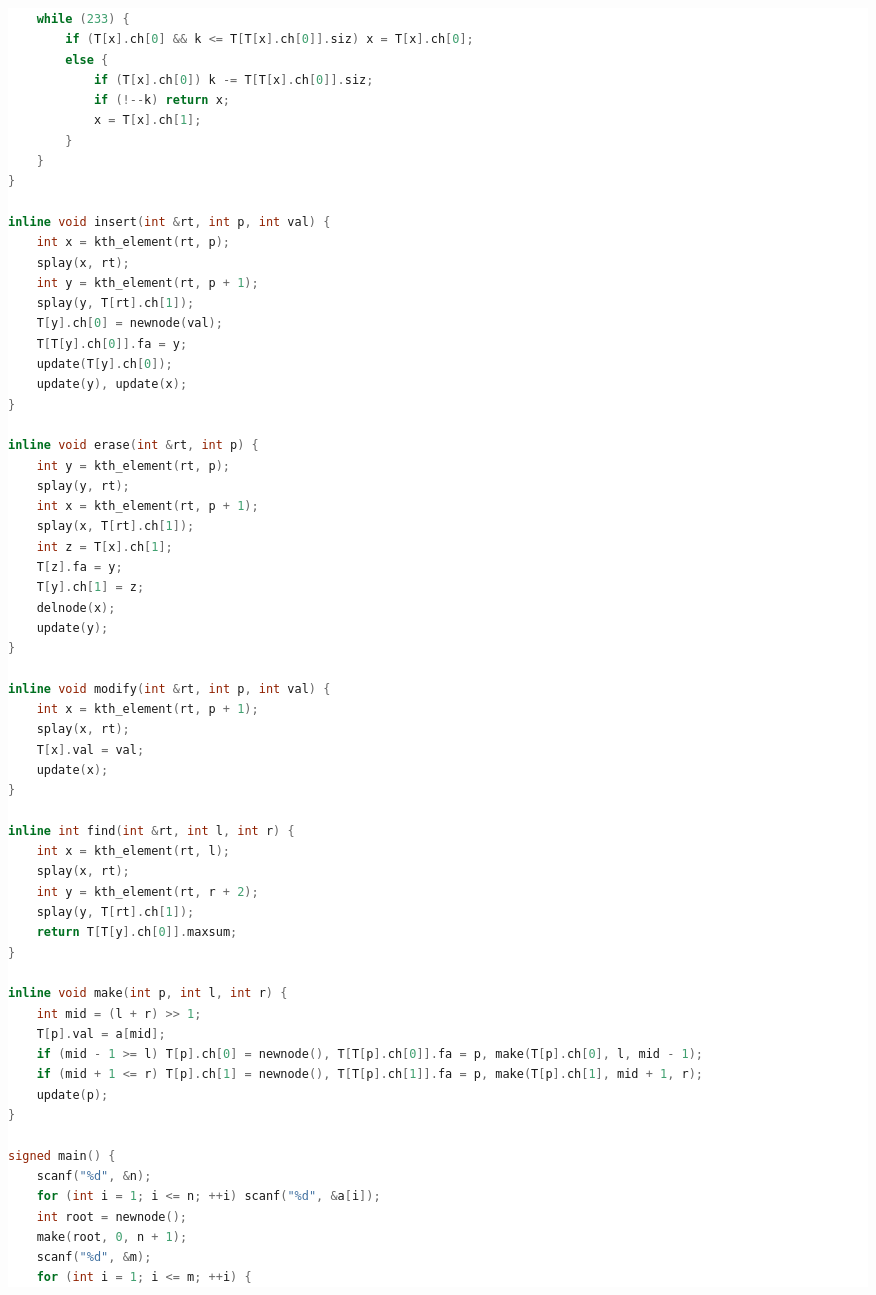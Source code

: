 ```cpp
	while (233) {
		if (T[x].ch[0] && k <= T[T[x].ch[0]].siz) x = T[x].ch[0];
		else {
			if (T[x].ch[0]) k -= T[T[x].ch[0]].siz;
			if (!--k) return x;
			x = T[x].ch[1];
		}
	}
}

inline void insert(int &rt, int p, int val) {
	int x = kth_element(rt, p);
	splay(x, rt);
	int y = kth_element(rt, p + 1);
	splay(y, T[rt].ch[1]);
	T[y].ch[0] = newnode(val);
	T[T[y].ch[0]].fa = y;
	update(T[y].ch[0]);
	update(y), update(x);
}

inline void erase(int &rt, int p) {
	int y = kth_element(rt, p);
	splay(y, rt);
	int x = kth_element(rt, p + 1);
	splay(x, T[rt].ch[1]);
	int z = T[x].ch[1];
	T[z].fa = y;
	T[y].ch[1] = z;
	delnode(x);
	update(y);
}

inline void modify(int &rt, int p, int val) {
	int x = kth_element(rt, p + 1);
	splay(x, rt);
	T[x].val = val;
	update(x);
}

inline int find(int &rt, int l, int r) {
	int x = kth_element(rt, l);
	splay(x, rt);
	int y = kth_element(rt, r + 2);
	splay(y, T[rt].ch[1]);
	return T[T[y].ch[0]].maxsum;
}

inline void make(int p, int l, int r) {
	int mid = (l + r) >> 1;
	T[p].val = a[mid];
	if (mid - 1 >= l) T[p].ch[0] = newnode(), T[T[p].ch[0]].fa = p, make(T[p].ch[0], l, mid - 1);
	if (mid + 1 <= r) T[p].ch[1] = newnode(), T[T[p].ch[1]].fa = p, make(T[p].ch[1], mid + 1, r);
	update(p);
}

signed main() {
	scanf("%d", &n);
	for (int i = 1; i <= n; ++i) scanf("%d", &a[i]);
	int root = newnode();
	make(root, 0, n + 1);
	scanf("%d", &m);
	for (int i = 1; i <= m; ++i) {
```
